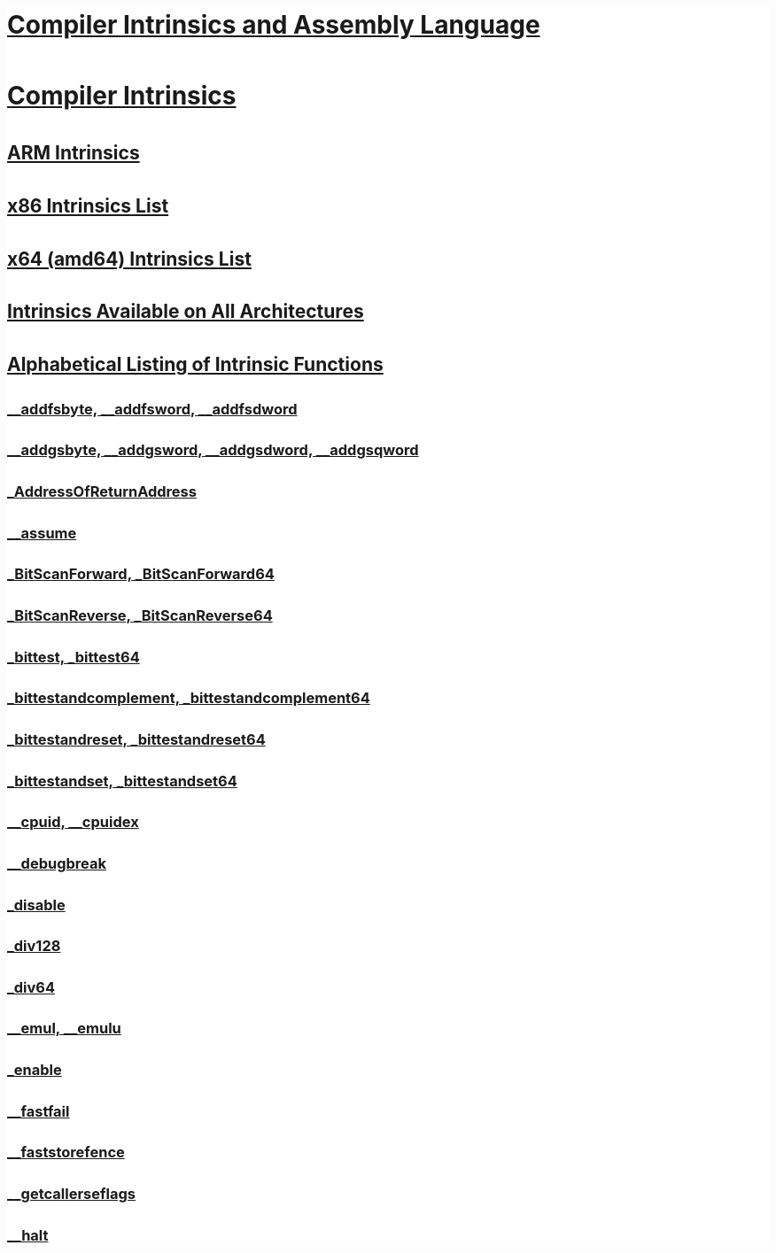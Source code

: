 # [Compiler Intrinsics and Assembly Language](compiler-intrinsics-and-assembly-language.md)
# [Compiler Intrinsics](compiler-intrinsics.md)
## [ARM Intrinsics](arm-intrinsics.md)
## [x86 Intrinsics List](x86-intrinsics-list.md)
## [x64 (amd64) Intrinsics List](x64-amd64-intrinsics-list.md)
## [Intrinsics Available on All Architectures](intrinsics-available-on-all-architectures.md)
## [Alphabetical Listing of Intrinsic Functions](alphabetical-listing-of-intrinsic-functions.md)
### [__addfsbyte, __addfsword, __addfsdword](addfsbyte-addfsword-addfsdword.md)
### [__addgsbyte, __addgsword, __addgsdword, __addgsqword](addgsbyte-addgsword-addgsdword-addgsqword.md)
### [_AddressOfReturnAddress](addressofreturnaddress.md)
### [__assume](assume.md)
### [_BitScanForward, _BitScanForward64](bitscanforward-bitscanforward64.md)
### [_BitScanReverse, _BitScanReverse64](bitscanreverse-bitscanreverse64.md)
### [_bittest, _bittest64](bittest-bittest64.md)
### [_bittestandcomplement, _bittestandcomplement64](bittestandcomplement-bittestandcomplement64.md)
### [_bittestandreset, _bittestandreset64](bittestandreset-bittestandreset64.md)
### [_bittestandset, _bittestandset64](bittestandset-bittestandset64.md)
### [__cpuid, __cpuidex](cpuid-cpuidex.md)
### [__debugbreak](debugbreak.md)
### [_disable](disable.md)
### [_div128](div128.md)
### [_div64](div64.md)
### [__emul, __emulu](emul-emulu.md)
### [_enable](enable.md)
### [__fastfail](fastfail.md)
### [__faststorefence](faststorefence.md)
### [__getcallerseflags](getcallerseflags.md)
### [__halt](halt.md)